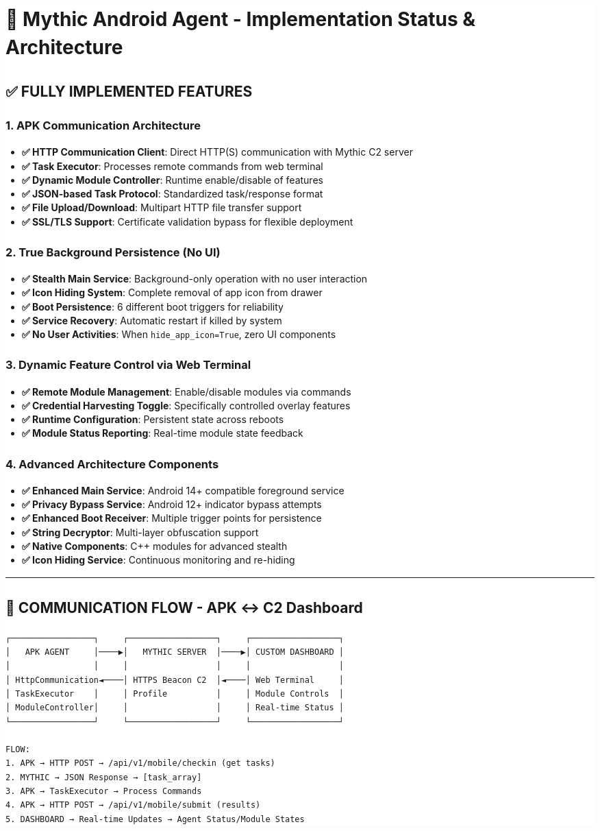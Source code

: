 # 🎯 **Mythic Android Agent - Implementation Status & Architecture**

## ✅ **FULLY IMPLEMENTED FEATURES**

### **1. APK Communication Architecture**
- **✅ HTTP Communication Client**: Direct HTTP(S) communication with Mythic C2 server
- **✅ Task Executor**: Processes remote commands from web terminal
- **✅ Dynamic Module Controller**: Runtime enable/disable of features
- **✅ JSON-based Task Protocol**: Standardized task/response format
- **✅ File Upload/Download**: Multipart HTTP file transfer support
- **✅ SSL/TLS Support**: Certificate validation bypass for flexible deployment

### **2. True Background Persistence (No UI)**
- **✅ Stealth Main Service**: Background-only operation with no user interaction
- **✅ Icon Hiding System**: Complete removal of app icon from drawer
- **✅ Boot Persistence**: 6 different boot triggers for reliability
- **✅ Service Recovery**: Automatic restart if killed by system
- **✅ No User Activities**: When `hide_app_icon=True`, zero UI components

### **3. Dynamic Feature Control via Web Terminal**
- **✅ Remote Module Management**: Enable/disable modules via commands
- **✅ Credential Harvesting Toggle**: Specifically controlled overlay features
- **✅ Runtime Configuration**: Persistent state across reboots
- **✅ Module Status Reporting**: Real-time module state feedback

### **4. Advanced Architecture Components**
- **✅ Enhanced Main Service**: Android 14+ compatible foreground service
- **✅ Privacy Bypass Service**: Android 12+ indicator bypass attempts
- **✅ Enhanced Boot Receiver**: Multiple trigger points for persistence
- **✅ String Decryptor**: Multi-layer obfuscation support
- **✅ Native Components**: C++ modules for advanced stealth
- **✅ Icon Hiding Service**: Continuous monitoring and re-hiding

---

## 🔄 **COMMUNICATION FLOW - APK ↔ C2 Dashboard**

```
┌─────────────────┐     ┌──────────────────┐     ┌──────────────────┐
│   APK AGENT     │────▶│   MYTHIC SERVER  │────▶│ CUSTOM DASHBOARD │
│                 │     │                  │     │                  │
│ HttpCommunication◄────│ HTTPS Beacon C2  │◄────│ Web Terminal     │
│ TaskExecutor    │     │ Profile          │     │ Module Controls  │
│ ModuleController│     │                  │     │ Real-time Status │
└─────────────────┘     └──────────────────┘     └──────────────────┘

FLOW:
1. APK → HTTP POST → /api/v1/mobile/checkin (get tasks)
2. MYTHIC → JSON Response → [task_array]
3. APK → TaskExecutor → Process Commands
4. APK → HTTP POST → /api/v1/mobile/submit (results)
5. DASHBOARD → Real-time Updates → Agent Status/Module States
```
